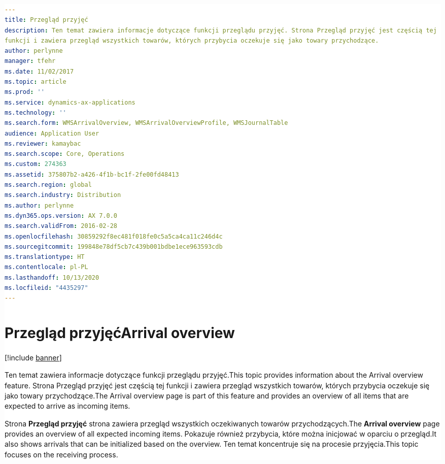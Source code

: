 ```yaml
---
title: Przegląd przyjęć
description: Ten temat zawiera informacje dotyczące funkcji przeglądu przyjęć. Strona Przegląd przyjęć jest częścią tej funkcji i zawiera przegląd wszystkich towarów, których przybycia oczekuje się jako towary przychodzące.
author: perlynne
manager: tfehr
ms.date: 11/02/2017
ms.topic: article
ms.prod: ''
ms.service: dynamics-ax-applications
ms.technology: ''
ms.search.form: WMSArrivalOverview, WMSArrivalOverviewProfile, WMSJournalTable
audience: Application User
ms.reviewer: kamaybac
ms.search.scope: Core, Operations
ms.custom: 274363
ms.assetid: 375807b2-a426-4f1b-bc1f-2fe00fd48413
ms.search.region: global
ms.search.industry: Distribution
ms.author: perlynne
ms.dyn365.ops.version: AX 7.0.0
ms.search.validFrom: 2016-02-28
ms.openlocfilehash: 30859292f8ec481f018fe0c5a5ca4ca11c246d4c
ms.sourcegitcommit: 199848e78df5cb7c439b001bdbe1ece963593cdb
ms.translationtype: HT
ms.contentlocale: pl-PL
ms.lasthandoff: 10/13/2020
ms.locfileid: "4435297"
---
```

# <a name="arrival-overview"></a><span data-ttu-id="42f27-104">Przegląd przyjęć</span><span class="sxs-lookup"><span data-stu-id="42f27-104">Arrival overview</span></span>

[!include [banner](../includes/banner.md)]

<span data-ttu-id="42f27-105">Ten temat zawiera informacje dotyczące funkcji przeglądu przyjęć.</span><span class="sxs-lookup"><span data-stu-id="42f27-105">This topic provides information about the Arrival overview feature.</span></span> <span data-ttu-id="42f27-106">Strona Przegląd przyjęć jest częścią tej funkcji i zawiera przegląd wszystkich towarów, których przybycia oczekuje się jako towary przychodzące.</span><span class="sxs-lookup"><span data-stu-id="42f27-106">The Arrival overview page is part of this feature and provides an overview of all items that are expected to arrive as incoming items.</span></span>

<span data-ttu-id="42f27-107">Strona **Przegląd przyjęć** strona zawiera przegląd wszystkich oczekiwanych towarów przychodzących.</span><span class="sxs-lookup"><span data-stu-id="42f27-107">The **Arrival overview** page provides an overview of all expected incoming items.</span></span> <span data-ttu-id="42f27-108">Pokazuje również przybycia, które można inicjować w oparciu o przegląd.</span><span class="sxs-lookup"><span data-stu-id="42f27-108">It also shows arrivals that can be initialized based on the overview.</span></span> <span data-ttu-id="42f27-109">Ten temat koncentruje się na procesie przyjęcia.</span><span class="sxs-lookup"><span data-stu-id="42f27-109">This topic focuses on the receiving process.</span></span>
